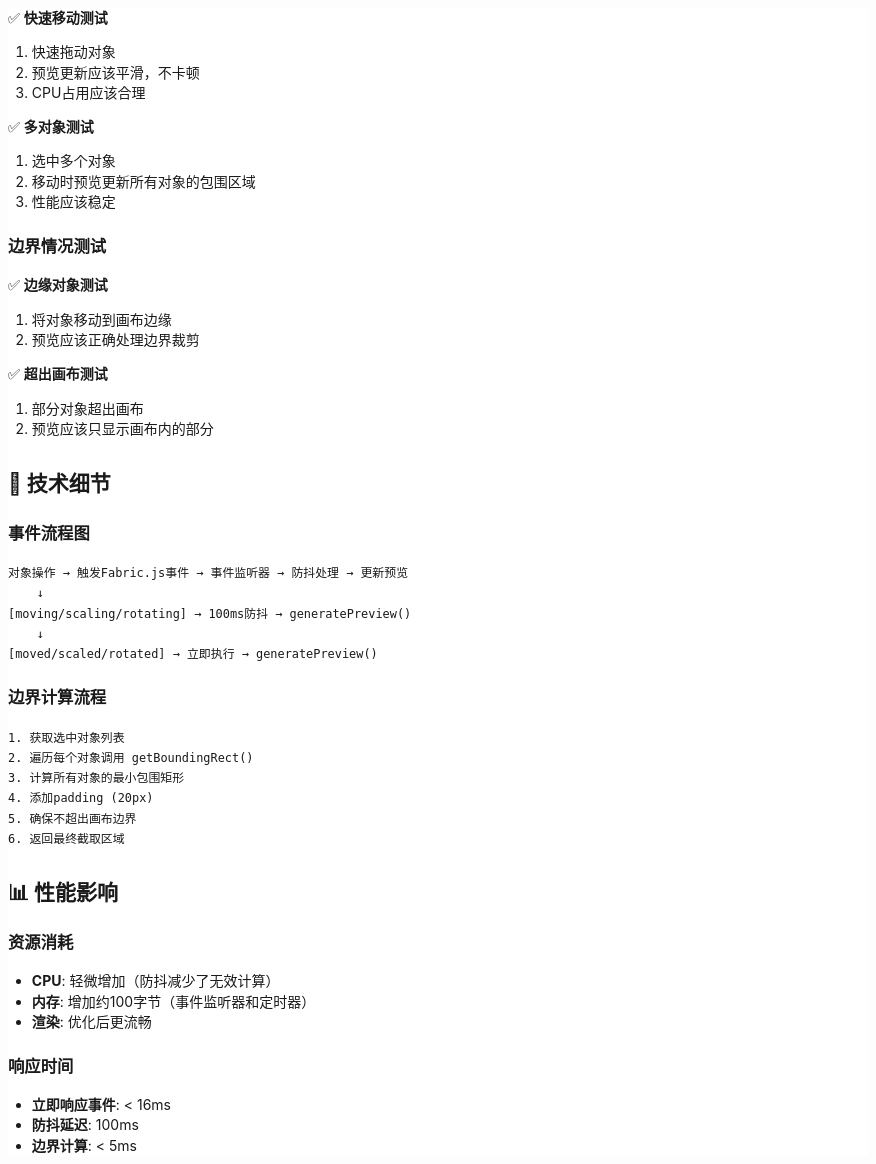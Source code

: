 ✅ **快速移动测试**
1. 快速拖动对象
2. 预览更新应该平滑，不卡顿
3. CPU占用应该合理

✅ **多对象测试**
1. 选中多个对象
2. 移动时预览更新所有对象的包围区域
3. 性能应该稳定

### 边界情况测试

✅ **边缘对象测试**
1. 将对象移动到画布边缘
2. 预览应该正确处理边界裁剪

✅ **超出画布测试**
1. 部分对象超出画布
2. 预览应该只显示画布内的部分

## 🔧 技术细节

### 事件流程图

```
对象操作 → 触发Fabric.js事件 → 事件监听器 → 防抖处理 → 更新预览
    ↓
[moving/scaling/rotating] → 100ms防抖 → generatePreview()
    ↓
[moved/scaled/rotated] → 立即执行 → generatePreview()
```

### 边界计算流程

```
1. 获取选中对象列表
2. 遍历每个对象调用 getBoundingRect()
3. 计算所有对象的最小包围矩形
4. 添加padding (20px)
5. 确保不超出画布边界
6. 返回最终截取区域
```

## 📊 性能影响

### 资源消耗
- **CPU**: 轻微增加（防抖减少了无效计算）
- **内存**: 增加约100字节（事件监听器和定时器）
- **渲染**: 优化后更流畅

### 响应时间
- **立即响应事件**: < 16ms
- **防抖延迟**: 100ms
- **边界计算**: < 5ms
